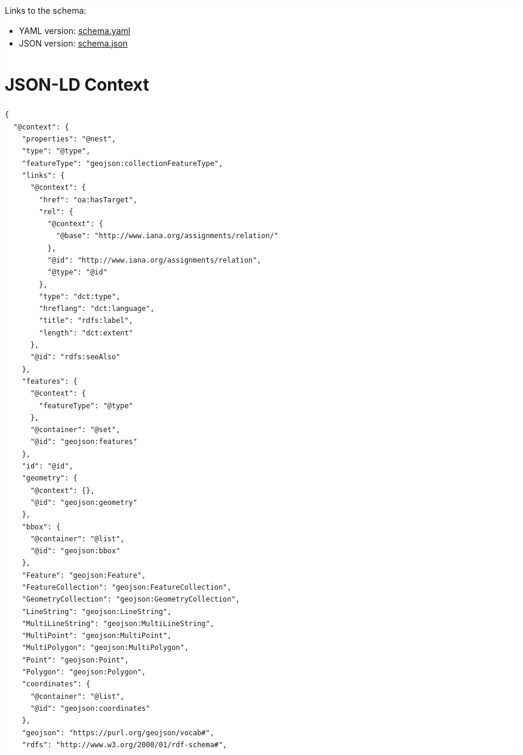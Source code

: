 Links to the schema:

* YAML version: [schema.yaml](https://opengeospatial.github.io/bblocks/annotated-schemas/geo/json-fg/featureCollection/schema.json)
* JSON version: [schema.json](https://opengeospatial.github.io/bblocks/annotated-schemas/geo/json-fg/featureCollection/schema.yaml)


# JSON-LD Context

```jsonld
{
  "@context": {
    "properties": "@nest",
    "type": "@type",
    "featureType": "geojson:collectionFeatureType",
    "links": {
      "@context": {
        "href": "oa:hasTarget",
        "rel": {
          "@context": {
            "@base": "http://www.iana.org/assignments/relation/"
          },
          "@id": "http://www.iana.org/assignments/relation",
          "@type": "@id"
        },
        "type": "dct:type",
        "hreflang": "dct:language",
        "title": "rdfs:label",
        "length": "dct:extent"
      },
      "@id": "rdfs:seeAlso"
    },
    "features": {
      "@context": {
        "featureType": "@type"
      },
      "@container": "@set",
      "@id": "geojson:features"
    },
    "id": "@id",
    "geometry": {
      "@context": {},
      "@id": "geojson:geometry"
    },
    "bbox": {
      "@container": "@list",
      "@id": "geojson:bbox"
    },
    "Feature": "geojson:Feature",
    "FeatureCollection": "geojson:FeatureCollection",
    "GeometryCollection": "geojson:GeometryCollection",
    "LineString": "geojson:LineString",
    "MultiLineString": "geojson:MultiLineString",
    "MultiPoint": "geojson:MultiPoint",
    "MultiPolygon": "geojson:MultiPolygon",
    "Point": "geojson:Point",
    "Polygon": "geojson:Polygon",
    "coordinates": {
      "@container": "@list",
      "@id": "geojson:coordinates"
    },
    "geojson": "https://purl.org/geojson/vocab#",
    "rdfs": "http://www.w3.org/2000/01/rdf-schema#",
```